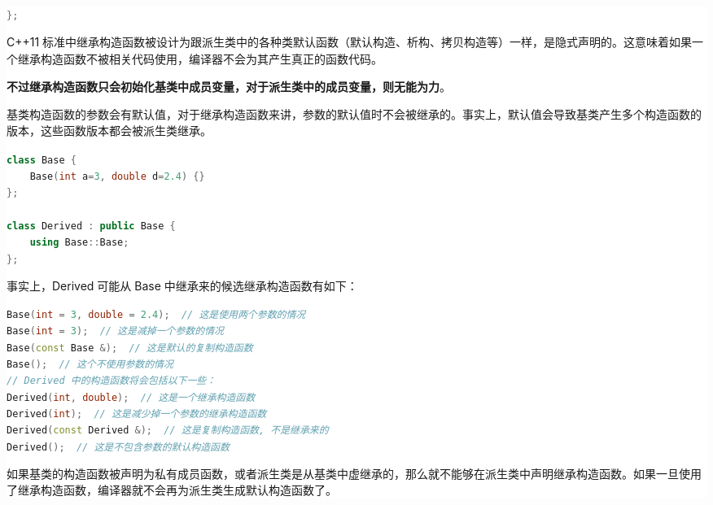 ```c++
};
```

C++11 标准中继承构造函数被设计为跟派生类中的各种类默认函数（默认构造、析构、拷贝构造等）一样，是隐式声明的。这意味着如果一个继承构造函数不被相关代码使用，编译器不会为其产生真正的函数代码。

**不过继承构造函数只会初始化基类中成员变量，对于派生类中的成员变量，则无能为力**。

基类构造函数的参数会有默认值，对于继承构造函数来讲，参数的默认值时不会被继承的。事实上，默认值会导致基类产生多个构造函数的版本，这些函数版本都会被派生类继承。

```c++
class Base {
    Base(int a=3, double d=2.4) {}
};

class Derived : public Base {
    using Base::Base;
};
```

事实上，Derived 可能从 Base 中继承来的候选继承构造函数有如下：

```c++
Base(int = 3, double = 2.4);  // 这是使用两个参数的情况
Base(int = 3);  // 这是减掉一个参数的情况
Base(const Base &);  // 这是默认的复制构造函数
Base();  // 这个不使用参数的情况
// Derived 中的构造函数将会包括以下一些：
Derived(int, double);  // 这是一个继承构造函数
Derived(int);  // 这是减少掉一个参数的继承构造函数
Derived(const Derived &);  // 这是复制构造函数, 不是继承来的
Derived();  // 这是不包含参数的默认构造函数
```

如果基类的构造函数被声明为私有成员函数，或者派生类是从基类中虚继承的，那么就不能够在派生类中声明继承构造函数。如果一旦使用了继承构造函数，编译器就不会再为派生类生成默认构造函数了。

